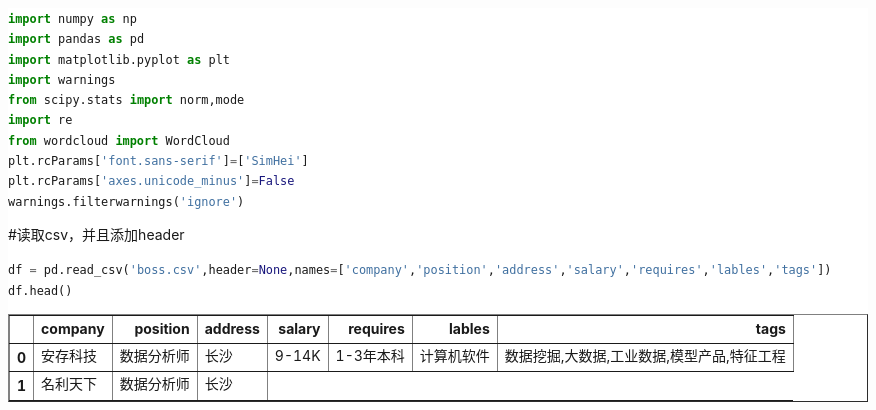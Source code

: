 ```python
import numpy as np
import pandas as pd
import matplotlib.pyplot as plt
import warnings 
from scipy.stats import norm,mode
import re
from wordcloud import WordCloud
plt.rcParams['font.sans-serif']=['SimHei']
plt.rcParams['axes.unicode_minus']=False
warnings.filterwarnings('ignore')
```

#读取csv，并且添加header


```python
df = pd.read_csv('boss.csv',header=None,names=['company','position','address','salary','requires','lables','tags'])
df.head()
```




<div>
<style scoped>
    .dataframe tbody tr th:only-of-type {
        vertical-align: middle;
    }

    .dataframe tbody tr th {
        vertical-align: top;
    }

    .dataframe thead th {
        text-align: right;
    }
</style>
<table border="1" class="dataframe">
  <thead>
    <tr style="text-align: right;">
      <th></th>
      <th>company</th>
      <th>position</th>
      <th>address</th>
      <th>salary</th>
      <th>requires</th>
      <th>lables</th>
      <th>tags</th>
    </tr>
  </thead>
  <tbody>
    <tr>
      <th>0</th>
      <td>安存科技</td>
      <td>数据分析师</td>
      <td>长沙</td>
      <td>9-14K</td>
      <td>1-3年本科</td>
      <td>计算机软件</td>
      <td>数据挖掘,大数据,工业数据,模型产品,特征工程</td>
    </tr>
    <tr>
      <th>1</th>
      <td>名利天下</td>
      <td>数据分析师</td>
      <td>长沙</td>